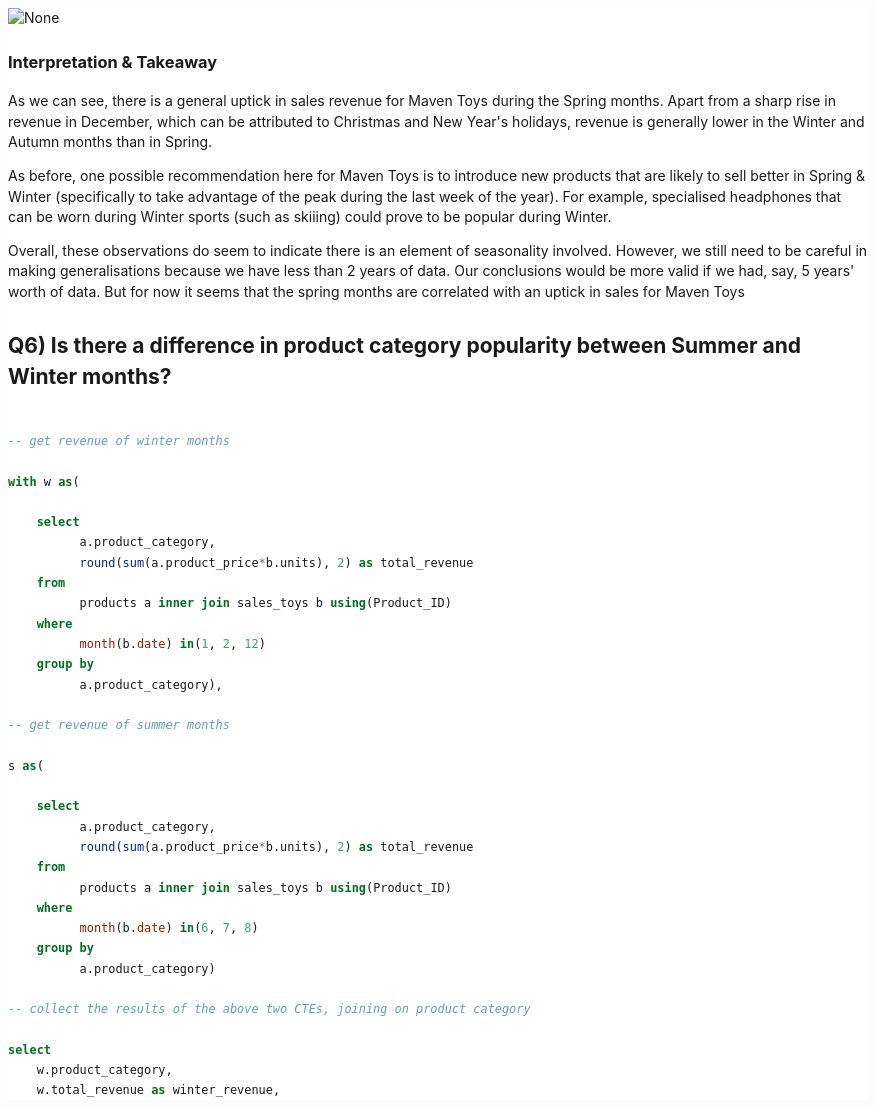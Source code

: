 <img src="{{ site.url }}{{ site.baseurl }}/images/ecommerceImages/revised_seasonality.png" alt="None">


### Interpretation & Takeaway

As we can see, there is a general uptick in sales revenue for Maven Toys during the Spring months. Apart from a sharp rise
in revenue in December, which can be attributed to Christmas and New Year's holidays, revenue is generally lower in the 
Winter and Autumn months than in Spring. 

As before, one possible recommendation here for Maven Toys is to introduce new products that are likely to sell better in 
Spring & Winter (specifically to take advantage of the peak during the last week of the year). For example, specialised 
headphones that can be worn during Winter sports (such as skiiing) could prove to be popular during Winter.

Overall, these observations do seem to indicate there is an element of seasonality involved. However, we still need to
be careful in making generalisations because we have less than 2 years of data. Our conclusions would be more valid if we
had, say, 5 years' worth of data. But for now it seems that the spring months are correlated with an uptick 
in sales for Maven Toys


## Q6) Is there a difference in product category popularity between Summer and Winter months?

```sql

-- get revenue of winter months

with w as(

    select
          a.product_category,
          round(sum(a.product_price*b.units), 2) as total_revenue
    from
          products a inner join sales_toys b using(Product_ID)
    where
          month(b.date) in(1, 2, 12)
    group by
          a.product_category),

-- get revenue of summer months

s as(

    select
          a.product_category,
          round(sum(a.product_price*b.units), 2) as total_revenue
    from
          products a inner join sales_toys b using(Product_ID)
    where
          month(b.date) in(6, 7, 8)
    group by
          a.product_category)

-- collect the results of the above two CTEs, joining on product category

select
    w.product_category,
    w.total_revenue as winter_revenue,
```